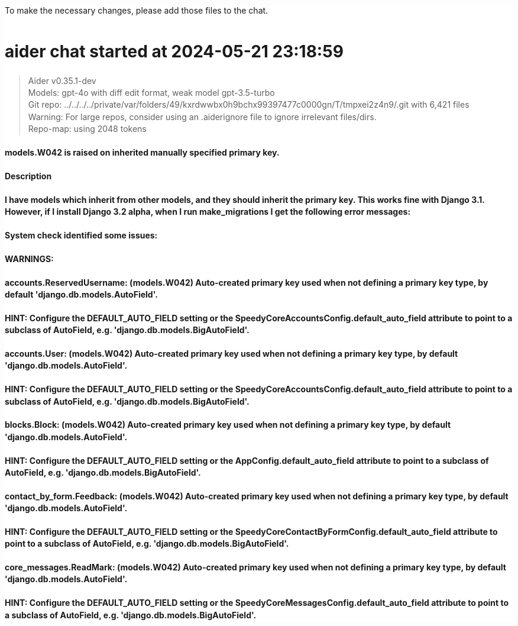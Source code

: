 To make the necessary changes, please add those files to the chat.


# aider chat started at 2024-05-21 23:18:59

> Aider v0.35.1-dev  
> Models: gpt-4o with diff edit format, weak model gpt-3.5-turbo  
> Git repo: ../../../../private/var/folders/49/kxrdwwbx0h9bchx99397477c0000gn/T/tmpxei2z4n9/.git with 6,421 files  
> Warning: For large repos, consider using an .aiderignore file to ignore irrelevant files/dirs.  
> Repo-map: using 2048 tokens  

#### models.W042 is raised on inherited manually specified primary key.  
#### Description  
#### 	  
#### I have models which inherit from other models, and they should inherit the primary key. This works fine with Django 3.1. However, if I install Django 3.2 alpha, when I run make_migrations I get the following error messages:  
#### System check identified some issues:  
#### WARNINGS:  
#### accounts.ReservedUsername: (models.W042) Auto-created primary key used when not defining a primary key type, by default 'django.db.models.AutoField'.  
#### 		HINT: Configure the DEFAULT_AUTO_FIELD setting or the SpeedyCoreAccountsConfig.default_auto_field attribute to point to a subclass of AutoField, e.g. 'django.db.models.BigAutoField'.  
#### accounts.User: (models.W042) Auto-created primary key used when not defining a primary key type, by default 'django.db.models.AutoField'.  
#### 		HINT: Configure the DEFAULT_AUTO_FIELD setting or the SpeedyCoreAccountsConfig.default_auto_field attribute to point to a subclass of AutoField, e.g. 'django.db.models.BigAutoField'.  
#### blocks.Block: (models.W042) Auto-created primary key used when not defining a primary key type, by default 'django.db.models.AutoField'.  
#### 		HINT: Configure the DEFAULT_AUTO_FIELD setting or the AppConfig.default_auto_field attribute to point to a subclass of AutoField, e.g. 'django.db.models.BigAutoField'.  
#### contact_by_form.Feedback: (models.W042) Auto-created primary key used when not defining a primary key type, by default 'django.db.models.AutoField'.  
#### 		HINT: Configure the DEFAULT_AUTO_FIELD setting or the SpeedyCoreContactByFormConfig.default_auto_field attribute to point to a subclass of AutoField, e.g. 'django.db.models.BigAutoField'.  
#### core_messages.ReadMark: (models.W042) Auto-created primary key used when not defining a primary key type, by default 'django.db.models.AutoField'.  
#### 		HINT: Configure the DEFAULT_AUTO_FIELD setting or the SpeedyCoreMessagesConfig.default_auto_field attribute to point to a subclass of AutoField, e.g. 'django.db.models.BigAutoField'.  